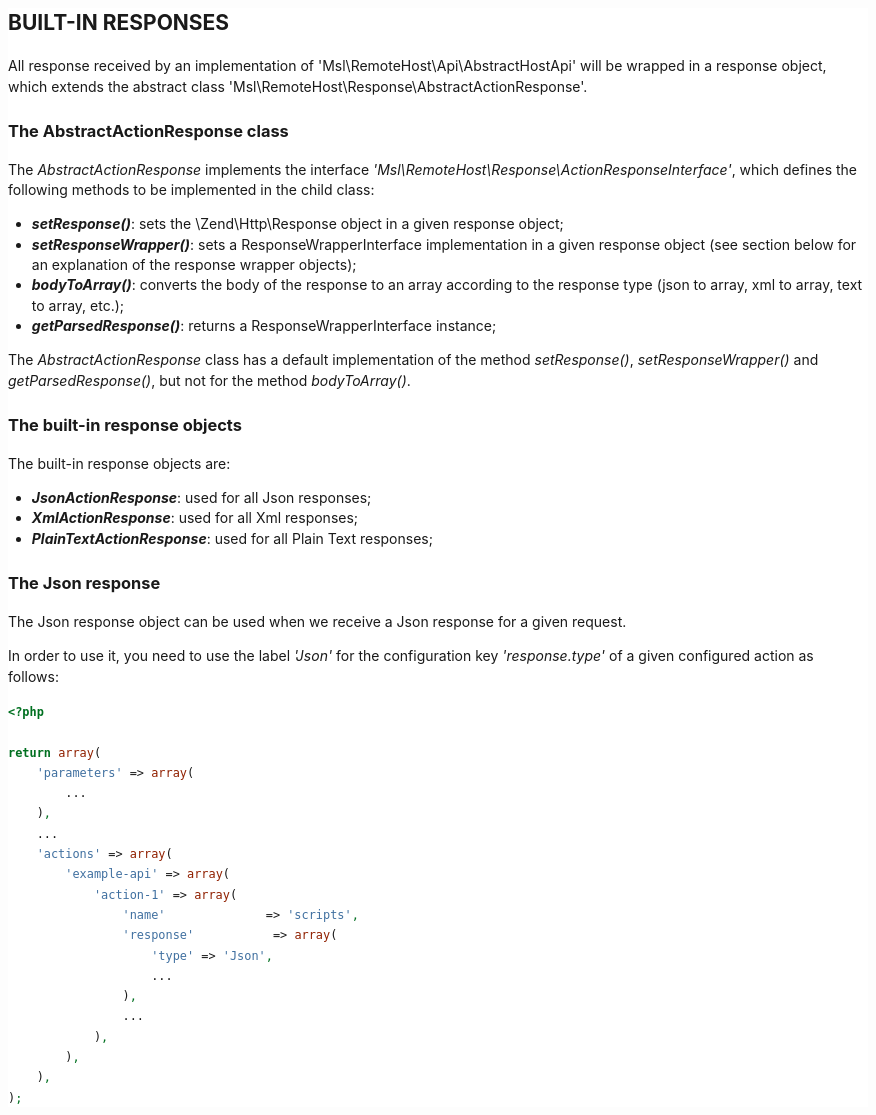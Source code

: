 **BUILT-IN RESPONSES**
----------------------

All response received by an implementation of 'Msl\RemoteHost\Api\AbstractHostApi' will be wrapped in a response object, which extends the abstract class 'Msl\RemoteHost\Response\AbstractActionResponse'.

### The AbstractActionResponse class

The *AbstractActionResponse* implements the interface *'Msl\RemoteHost\Response\ActionResponseInterface'*, which defines the following methods to be implemented in the child class:

* ***setResponse()***: sets the \Zend\Http\Response object in a given response object;
* ***setResponseWrapper()***: sets a ResponseWrapperInterface implementation in a given response object (see section below for an explanation of the response wrapper objects);
* ***bodyToArray()***: converts the body of the response to an array according to the response type (json to array, xml to array, text to array, etc.);
* ***getParsedResponse()***: returns a ResponseWrapperInterface instance;

The *AbstractActionResponse* class has a default implementation of the method *setResponse()*, *setResponseWrapper()* and *getParsedResponse()*, but not for the method *bodyToArray()*.

### The built-in response objects

The built-in response objects are:

* ***JsonActionResponse***: used for all Json responses;
* ***XmlActionResponse***: used for all Xml responses;
* ***PlainTextActionResponse***: used for all Plain Text responses;

### The Json response

The Json response object can be used when we receive a Json response for a given request.

In order to use it, you need to use the label *'Json'* for the configuration key *'response.type'* of a given configured action as follows:

``` php
<?php

return array(
    'parameters' => array(
        ...
    ),
    ...
    'actions' => array(
        'example-api' => array(
            'action-1' => array(
                'name'              => 'scripts',
                'response'           => array(
                    'type' => 'Json',
                    ...
                ),
                ...
            ),
        ),
    ),
);
```
